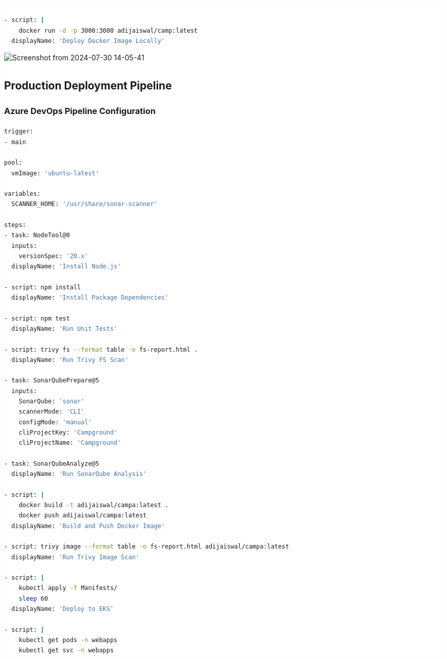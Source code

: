 ```sh

- script: |
    docker run -d -p 3000:3000 adijaiswal/camp:latest
  displayName: 'Deploy Docker Image Locally'
```
![Screenshot from 2024-07-30 14-05-41](https://github.com/user-attachments/assets/039884b5-10db-4a73-8bb8-10c67338dc2d)

## Production Deployment Pipeline
### Azure DevOps Pipeline Configuration
```sh
trigger:
- main

pool:
  vmImage: 'ubuntu-latest'

variables:
  SCANNER_HOME: '/usr/share/sonar-scanner'

steps:
- task: NodeTool@0
  inputs:
    versionSpec: '20.x'
  displayName: 'Install Node.js'

- script: npm install
  displayName: 'Install Package Dependencies'

- script: npm test
  displayName: 'Run Unit Tests'

- script: trivy fs --format table -o fs-report.html .
  displayName: 'Run Trivy FS Scan'

- task: SonarQubePrepare@5
  inputs:
    SonarQube: 'sonar'
    scannerMode: 'CLI'
    configMode: 'manual'
    cliProjectKey: 'Campground'
    cliProjectName: 'Campground'

- task: SonarQubeAnalyze@5
  displayName: 'Run SonarQube Analysis'

- script: |
    docker build -t adijaiswal/campa:latest .
    docker push adijaiswal/campa:latest
  displayName: 'Build and Push Docker Image'

- script: trivy image --format table -o fs-report.html adijaiswal/campa:latest
  displayName: 'Run Trivy Image Scan'

- script: |
    kubectl apply -f Manifests/
    sleep 60
  displayName: 'Deploy to EKS'

- script: |
    kubectl get pods -n webapps
    kubectl get svc -n webapps
```